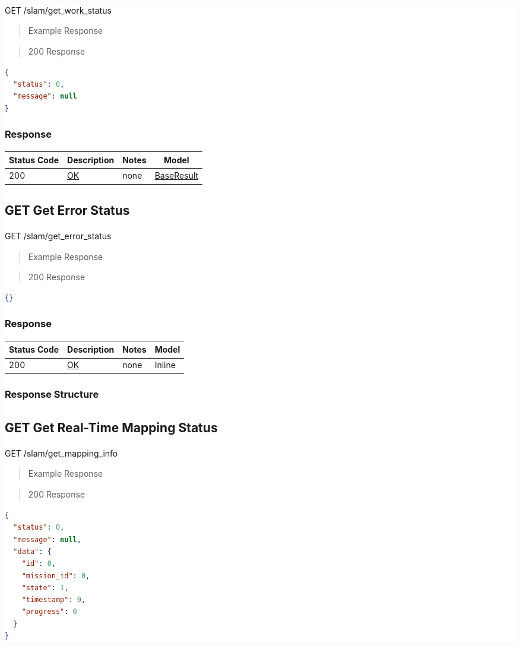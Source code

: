 GET /slam/get_work_status

> Example Response

> 200 Response

```json
{
  "status": 0,
  "message": null
}
```

### Response

| Status Code | Description                                             | Notes | Model                           |
|-------------|---------------------------------------------------------|-------|---------------------------------|
| 200         | [OK](https://tools.ietf.org/html/rfc7231#section-6.3.1) | none  | [BaseResult](#schemabaseresult) |

## GET Get Error Status

GET /slam/get_error_status

> Example Response

> 200 Response

```json
{}
```

### Response

| Status Code | Description                                             | Notes | Model  |
|-------------|---------------------------------------------------------|-------|--------|
| 200         | [OK](https://tools.ietf.org/html/rfc7231#section-6.3.1) | none  | Inline |

### Response Structure

## GET Get Real-Time Mapping Status

GET /slam/get_mapping_info

> Example Response

> 200 Response

```json
{
  "status": 0,
  "message": null,
  "data": {
    "id": 0,
    "mission_id": 0,
    "state": 1,
    "timestamp": 0,
    "progress": 0
  }
}
```
